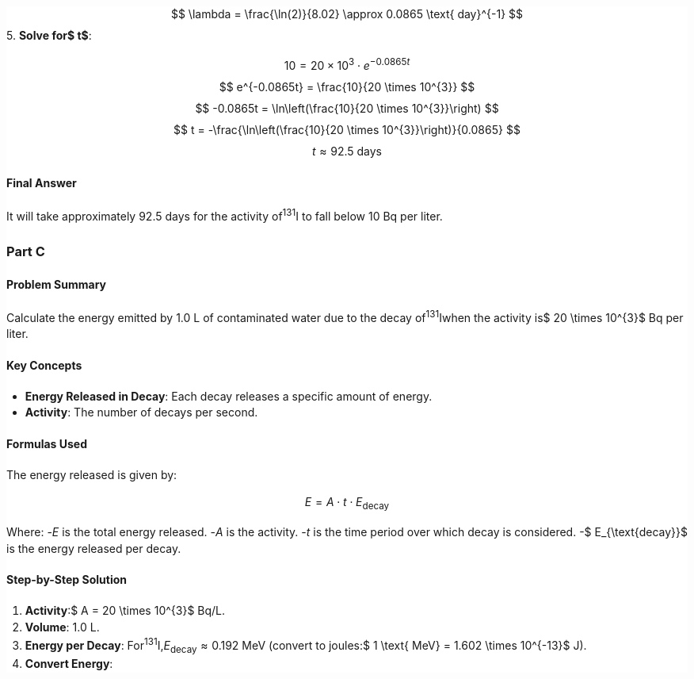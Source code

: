 $$
\lambda = \frac{\ln(2)}{8.02} \approx 0.0865 \text{ day}^{-1}
$$
5. **Solve for$ t$**:

$$
10 = 20 \times 10^{3} \cdot e^{-0.0865t}
$$
$$
e^{-0.0865t} = \frac{10}{20 \times 10^{3}}
$$
$$
-0.0865t = \ln\left(\frac{10}{20 \times 10^{3}}\right)
$$
$$
t = -\frac{\ln\left(\frac{10}{20 \times 10^{3}}\right)}{0.0865}
$$
$$
t \approx 92.5 \text{ days}
$$

#### Final Answer
It will take approximately 92.5 days for the activity of$^{131}\text{I}$ to fall below 10 Bq per liter.

### Part C


#### Problem Summary
Calculate the energy emitted by 1.0 L of contaminated water due to the decay of$^{131}\text{I}$when the activity is$ 20 \times 10^{3}$ Bq per liter.

#### Key Concepts
- **Energy Released in Decay**: Each decay releases a specific amount of energy.
- **Activity**: The number of decays per second.

#### Formulas Used
The energy released is given by:

$$
E = A \cdot t \cdot E_{\text{decay}}
$$

Where:
-$E$ is the total energy released.
-$A$ is the activity.
-$t$ is the time period over which decay is considered.
-$ E_{\text{decay}}$ is the energy released per decay.

#### Step-by-Step Solution
1. **Activity**:$ A = 20 \times 10^{3}$ Bq/L.
2. **Volume**: 1.0 L.
3. **Energy per Decay**: For$^{131}\text{I}$,$E_{\text{decay}} \approx 0.192$ MeV (convert to joules:$ 1 \text{ MeV} = 1.602 \times 10^{-13}$ J).
4. **Convert Energy**:
